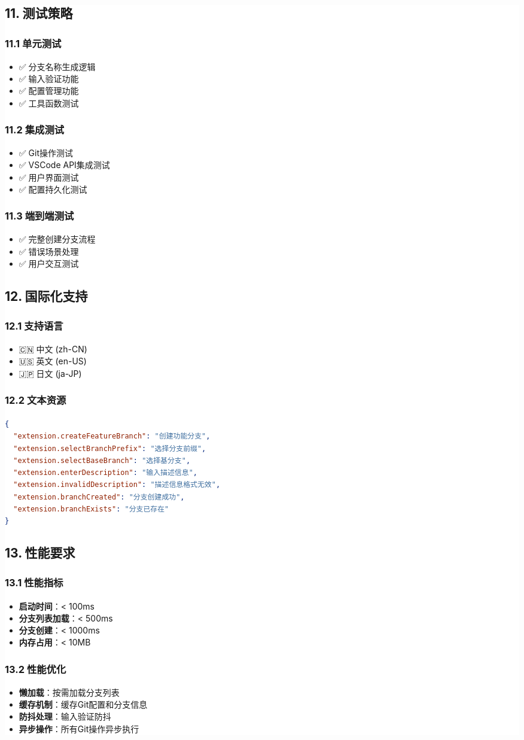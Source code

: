 ## 11. 测试策略

### 11.1 单元测试
- ✅ 分支名称生成逻辑
- ✅ 输入验证功能
- ✅ 配置管理功能
- ✅ 工具函数测试

### 11.2 集成测试
- ✅ Git操作测试
- ✅ VSCode API集成测试
- ✅ 用户界面测试
- ✅ 配置持久化测试

### 11.3 端到端测试
- ✅ 完整创建分支流程
- ✅ 错误场景处理
- ✅ 用户交互测试

## 12. 国际化支持

### 12.1 支持语言
- 🇨🇳 中文 (zh-CN)
- 🇺🇸 英文 (en-US)
- 🇯🇵 日文 (ja-JP)

### 12.2 文本资源
```json
{
  "extension.createFeatureBranch": "创建功能分支",
  "extension.selectBranchPrefix": "选择分支前缀",
  "extension.selectBaseBranch": "选择基分支",
  "extension.enterDescription": "输入描述信息",
  "extension.invalidDescription": "描述信息格式无效",
  "extension.branchCreated": "分支创建成功",
  "extension.branchExists": "分支已存在"
}
```

## 13. 性能要求

### 13.1 性能指标
- **启动时间**：< 100ms
- **分支列表加载**：< 500ms
- **分支创建**：< 1000ms
- **内存占用**：< 10MB

### 13.2 性能优化
- **懒加载**：按需加载分支列表
- **缓存机制**：缓存Git配置和分支信息
- **防抖处理**：输入验证防抖
- **异步操作**：所有Git操作异步执行
